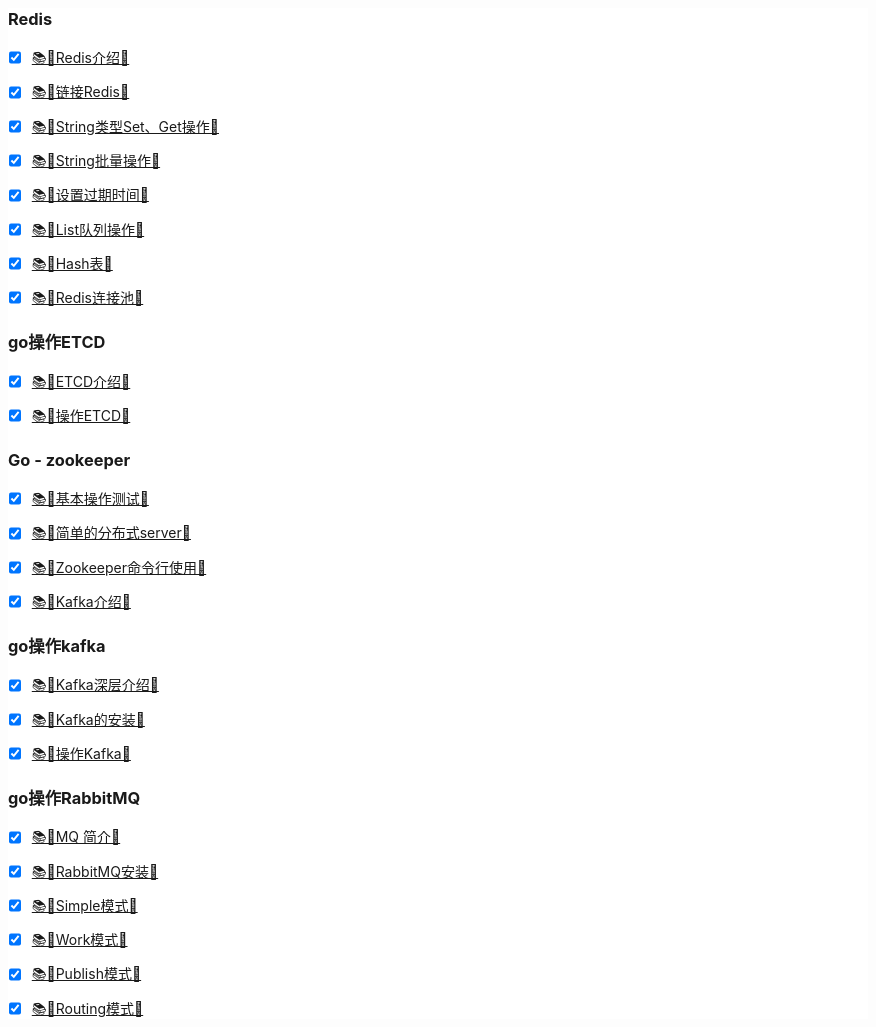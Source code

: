 
### Redis

+ [x] [📚💢Redis介绍🔖](./markdown/26.md)

+ [x] [📚💢链接Redis🔖](./markdown/27.md)

+ [x] [📚💢String类型Set、Get操作🔖](./markdown/28.md)

+ [x] [📚💢String批量操作🔖](./markdown/29.md)

+ [x] [📚💢设置过期时间🔖](./markdown/30.md)

+ [x] [📚💢List队列操作🔖](./markdown/31.md)

+ [x] [📚💢Hash表🔖](./markdown/32.md)

+ [x] [📚💢Redis连接池🔖](./markdown/33.md)



### go操作ETCD

+ [x] [📚💢ETCD介绍🔖](./markdown/34.md)

+ [x] [📚💢操作ETCD🔖](./markdown/35.md)

###  Go - zookeeper

+ [x] [📚💢基本操作测试🔖](./markdown/36.md)

+ [x] [📚💢简单的分布式server🔖](./markdown/37.md)

+ [x] [📚💢Zookeeper命令行使用🔖](./markdown/38.md)

+ [x] [📚💢Kafka介绍🔖](./markdown/39.md)



### go操作kafka

+ [x] [📚💢Kafka深层介绍🔖](./markdown/40.md)

+ [x] [📚💢Kafka的安装🔖](./markdown/41.md)

+ [x] [📚💢操作Kafka🔖](./markdown/42.md)



### go操作RabbitMQ

+ [x] [📚💢MQ 简介🔖](./markdown/43.md)

+ [x] [📚💢RabbitMQ安装🔖](./markdown/44.md)

+ [x] [📚💢Simple模式🔖](./markdown/45.md)

+ [x] [📚💢Work模式🔖](./markdown/46.md)

+ [x] [📚💢Publish模式🔖](./markdown/47.md)

+ [x] [📚💢Routing模式🔖](./markdown/48.md)
